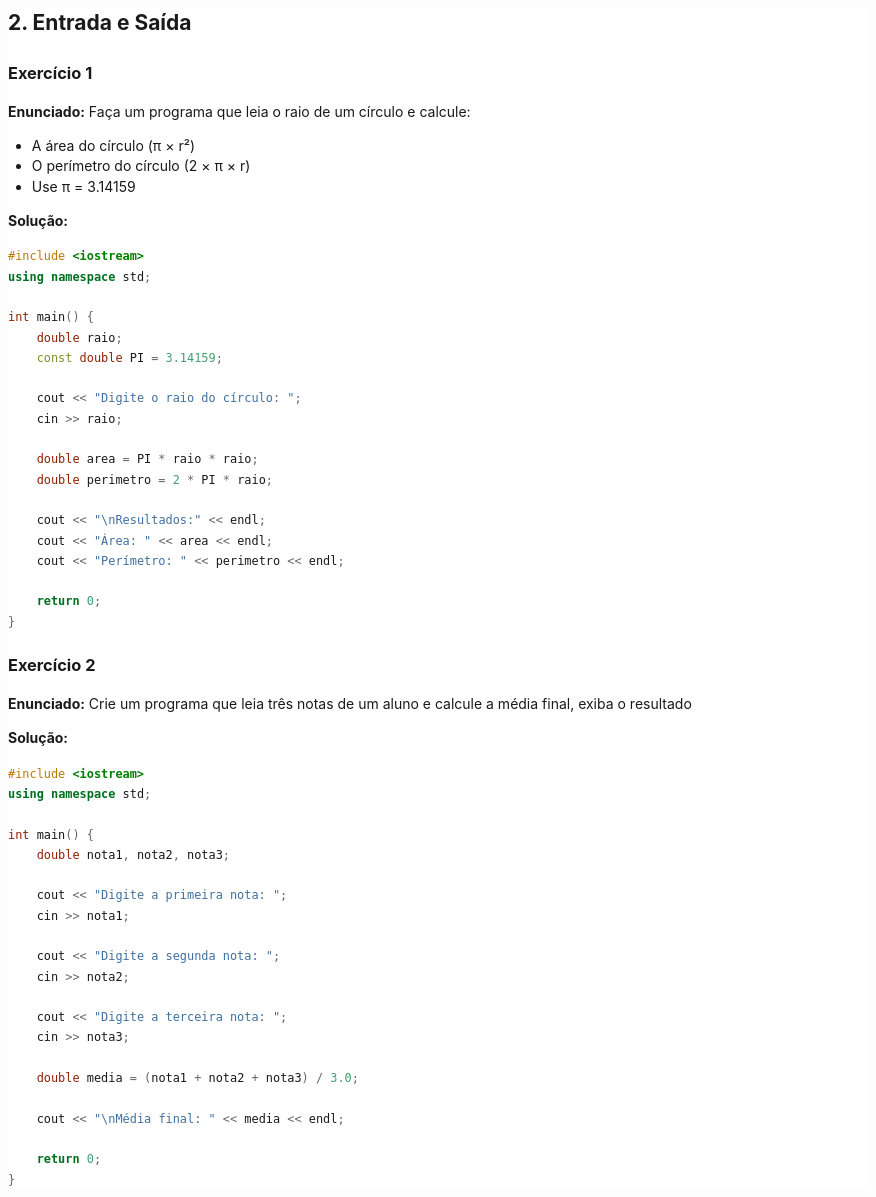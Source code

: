 ## 2. Entrada e Saída

### Exercício 1

**Enunciado:** Faça um programa que leia o raio de um círculo e calcule:

- A área do círculo (π × r²)
- O perímetro do círculo (2 × π × r)
- Use π = 3.14159

**Solução:**

```cpp
#include <iostream>
using namespace std;

int main() {
    double raio;
    const double PI = 3.14159;

    cout << "Digite o raio do círculo: ";
    cin >> raio;

    double area = PI * raio * raio;
    double perimetro = 2 * PI * raio;

    cout << "\nResultados:" << endl;
    cout << "Área: " << area << endl;
    cout << "Perímetro: " << perimetro << endl;

    return 0;
}
```

### Exercício 2

**Enunciado:** Crie um programa que leia três notas de um aluno e calcule a média final, exiba o resultado

**Solução:**

```cpp
#include <iostream>
using namespace std;

int main() {
    double nota1, nota2, nota3;

    cout << "Digite a primeira nota: ";
    cin >> nota1;

    cout << "Digite a segunda nota: ";
    cin >> nota2;

    cout << "Digite a terceira nota: ";
    cin >> nota3;

    double media = (nota1 + nota2 + nota3) / 3.0;

    cout << "\nMédia final: " << media << endl;

    return 0;
}
```
